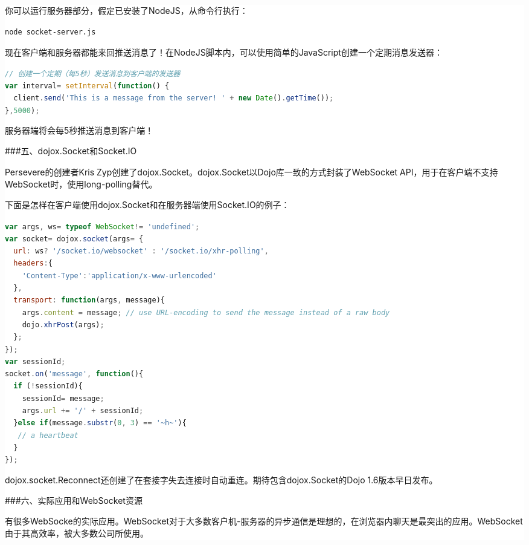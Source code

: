 你可以运行服务器部分，假定已安装了NodeJS，从命令行执行：

```
node socket-server.js
```

现在客户端和服务器都能来回推送消息了！在NodeJS脚本内，可以使用简单的JavaScript创建一个定期消息发送器：

```javascript
// 创建一个定期（每5秒）发送消息到客户端的发送器
var interval= setInterval(function() { 
  client.send('This is a message from the server! ' + new Date().getTime()); 
},5000);
```

服务器端将会每5秒推送消息到客户端！

###五、dojox.Socket和Socket.IO

Persevere的创建者Kris Zyp创建了dojox.Socket。dojox.Socket以Dojo库一致的方式封装了WebSocket API，用于在客户端不支持WebSocket时，使用long-polling替代。

下面是怎样在客户端使用dojox.Socket和在服务器端使用Socket.IO的例子：

```javascript
var args, ws= typeof WebSocket!= 'undefined'; 
var socket= dojox.socket(args= { 
  url: ws? '/socket.io/websocket' : '/socket.io/xhr-polling', 
  headers:{ 
    'Content-Type':'application/x-www-urlencoded' 
  }, 
  transport: function(args, message){ 
    args.content = message; // use URL-encoding to send the message instead of a raw body 
    dojo.xhrPost(args); 
  }; 
}); 
var sessionId; 
socket.on('message', function(){ 
  if (!sessionId){ 
    sessionId= message; 
    args.url += '/' + sessionId; 
  }else if(message.substr(0, 3) == '~h~'){ 
   // a heartbeat 
  } 
});
```

dojox.socket.Reconnect还创建了在套接字失去连接时自动重连。期待包含dojox.Socket的Dojo 1.6版本早日发布。

###六、实际应用和WebSocket资源

有很多WebSocke的实际应用。WebSocket对于大多数客户机-服务器的异步通信是理想的，在浏览器内聊天是最突出的应用。WebSocket由于其高效率，被大多数公司所使用。
